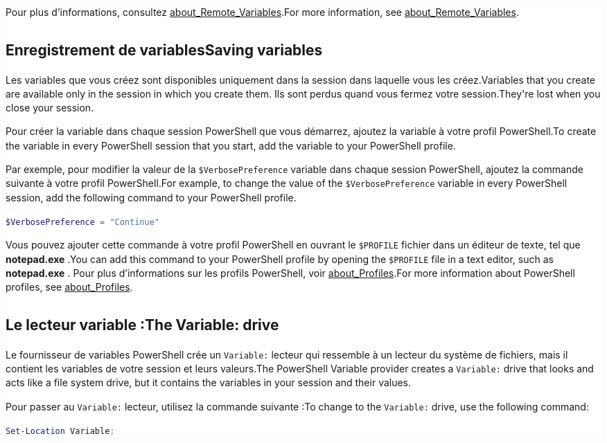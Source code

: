 <span data-ttu-id="ee8d8-209">Pour plus d’informations, consultez [about_Remote_Variables](about_Remote_Variables.md).</span><span class="sxs-lookup"><span data-stu-id="ee8d8-209">For more information, see [about_Remote_Variables](about_Remote_Variables.md).</span></span>

## <a name="saving-variables"></a><span data-ttu-id="ee8d8-210">Enregistrement de variables</span><span class="sxs-lookup"><span data-stu-id="ee8d8-210">Saving variables</span></span>

<span data-ttu-id="ee8d8-211">Les variables que vous créez sont disponibles uniquement dans la session dans laquelle vous les créez.</span><span class="sxs-lookup"><span data-stu-id="ee8d8-211">Variables that you create are available only in the session in which you create them.</span></span> <span data-ttu-id="ee8d8-212">Ils sont perdus quand vous fermez votre session.</span><span class="sxs-lookup"><span data-stu-id="ee8d8-212">They're lost when you close your session.</span></span>

<span data-ttu-id="ee8d8-213">Pour créer la variable dans chaque session PowerShell que vous démarrez, ajoutez la variable à votre profil PowerShell.</span><span class="sxs-lookup"><span data-stu-id="ee8d8-213">To create the variable in every PowerShell session that you start, add the variable to your PowerShell profile.</span></span>

<span data-ttu-id="ee8d8-214">Par exemple, pour modifier la valeur de la `$VerbosePreference` variable dans chaque session PowerShell, ajoutez la commande suivante à votre profil PowerShell.</span><span class="sxs-lookup"><span data-stu-id="ee8d8-214">For example, to change the value of the `$VerbosePreference` variable in every PowerShell session, add the following command to your PowerShell profile.</span></span>

```powershell
$VerbosePreference = "Continue"
```

<span data-ttu-id="ee8d8-215">Vous pouvez ajouter cette commande à votre profil PowerShell en ouvrant le `$PROFILE` fichier dans un éditeur de texte, tel que **notepad.exe** .</span><span class="sxs-lookup"><span data-stu-id="ee8d8-215">You can add this command to your PowerShell profile by opening the `$PROFILE` file in a text editor, such as **notepad.exe** .</span></span> <span data-ttu-id="ee8d8-216">Pour plus d’informations sur les profils PowerShell, voir [about_Profiles](about_Profiles.md).</span><span class="sxs-lookup"><span data-stu-id="ee8d8-216">For more information about PowerShell profiles, see [about_Profiles](about_Profiles.md).</span></span>

## <a name="the-variable-drive"></a><span data-ttu-id="ee8d8-217">Le lecteur variable :</span><span class="sxs-lookup"><span data-stu-id="ee8d8-217">The Variable: drive</span></span>

<span data-ttu-id="ee8d8-218">Le fournisseur de variables PowerShell crée un `Variable:` lecteur qui ressemble à un lecteur du système de fichiers, mais il contient les variables de votre session et leurs valeurs.</span><span class="sxs-lookup"><span data-stu-id="ee8d8-218">The PowerShell Variable provider creates a `Variable:` drive that looks and acts like a file system drive, but it contains the variables in your session and their values.</span></span>

<span data-ttu-id="ee8d8-219">Pour passer au `Variable:` lecteur, utilisez la commande suivante :</span><span class="sxs-lookup"><span data-stu-id="ee8d8-219">To change to the `Variable:` drive, use the following command:</span></span>

```powershell
Set-Location Variable:
```
